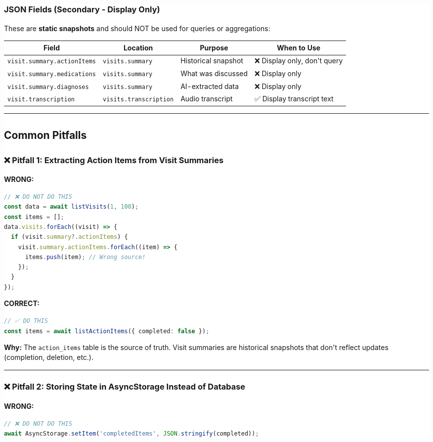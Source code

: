### JSON Fields (Secondary - Display Only)

These are **static snapshots** and should NOT be used for queries or aggregations:

| Field | Location | Purpose | When to Use |
|-------|----------|---------|-------------|
| `visit.summary.actionItems` | `visits.summary` | Historical snapshot | ❌ Display only, don't query |
| `visit.summary.medications` | `visits.summary` | What was discussed | ❌ Display only |
| `visit.summary.diagnoses` | `visits.summary` | AI-extracted data | ❌ Display only |
| `visit.transcription` | `visits.transcription` | Audio transcript | ✅ Display transcript text |

---

## Common Pitfalls

### ❌ Pitfall 1: Extracting Action Items from Visit Summaries

**WRONG:**
```typescript
// ❌ DO NOT DO THIS
const data = await listVisits(1, 100);
const items = [];
data.visits.forEach((visit) => {
  if (visit.summary?.actionItems) {
    visit.summary.actionItems.forEach((item) => {
      items.push(item); // Wrong source!
    });
  }
});
```

**CORRECT:**
```typescript
// ✅ DO THIS
const items = await listActionItems({ completed: false });
```

**Why:** The `action_items` table is the source of truth. Visit summaries are historical snapshots that don't reflect updates (completion, deletion, etc.).

---

### ❌ Pitfall 2: Storing State in AsyncStorage Instead of Database

**WRONG:**
```typescript
// ❌ DO NOT DO THIS
await AsyncStorage.setItem('completedItems', JSON.stringify(completed));
```
